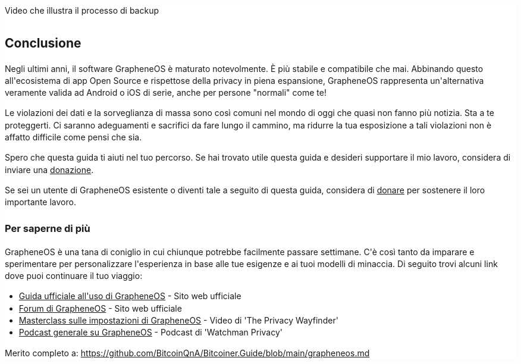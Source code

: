 Video che illustra il processo di backup

## Conclusione

Negli ultimi anni, il software GrapheneOS è maturato notevolmente. È più stabile e compatibile che mai. Abbinando questo all'ecosistema di app Open Source e rispettose della privacy in piena espansione, GrapheneOS rappresenta un'alternativa veramente valida ad Android o iOS di serie, anche per persone "normali" come te!

Le violazioni dei dati e la sorveglianza di massa sono così comuni nel mondo di oggi che quasi non fanno più notizia. Sta a te proteggerti. Ci saranno adeguamenti e sacrifici da fare lungo il cammino, ma ridurre la tua esposizione a tali violazioni non è affatto difficile come pensi che sia.

Spero che questa guida ti aiuti nel tuo percorso. Se hai trovato utile questa guida e desideri supportare il mio lavoro, considera di inviare una [donazione](/tips).

Se sei un utente di GrapheneOS esistente o diventi tale a seguito di questa guida, considera di [donare](https://grapheneos.org/donate) per sostenere il loro importante lavoro.

### Per saperne di più

GrapheneOS è una tana di coniglio in cui chiunque potrebbe facilmente passare settimane. C'è così tanto da imparare e sperimentare per personalizzare l'esperienza in base alle tue esigenze e ai tuoi modelli di minaccia. Di seguito trovi alcuni link dove puoi continuare il tuo viaggio:

- [Guida ufficiale all'uso di GrapheneOS](https://grapheneos.org/usage) - Sito web ufficiale
- [Forum di GrapheneOS](https://discuss.grapheneos.org/) - Sito web ufficiale
- [Masterclass sulle impostazioni di GrapheneOS](https://www.youtube.com/watch?app=desktop&v=GLJyD9MJgIQ) - Video di 'The Privacy Wayfinder'
- [Podcast generale su GrapheneOS](https://www.youtube.com/watch?app=desktop&v=UCPX0mFFRNA) - Podcast di 'Watchman Privacy'

Merito completo a: https://github.com/BitcoinQnA/Bitcoiner.Guide/blob/main/grapheneos.md
